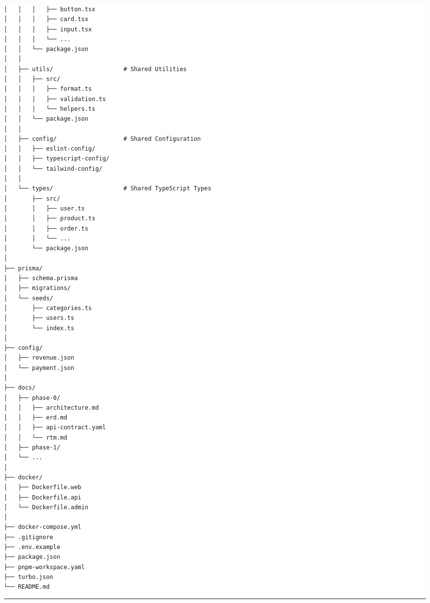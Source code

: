 ```
│   │   │   ├── button.tsx
│   │   │   ├── card.tsx
│   │   │   ├── input.tsx
│   │   │   └── ...
│   │   └── package.json
│   │
│   ├── utils/                    # Shared Utilities
│   │   ├── src/
│   │   │   ├── format.ts
│   │   │   ├── validation.ts
│   │   │   └── helpers.ts
│   │   └── package.json
│   │
│   ├── config/                   # Shared Configuration
│   │   ├── eslint-config/
│   │   ├── typescript-config/
│   │   └── tailwind-config/
│   │
│   └── types/                    # Shared TypeScript Types
│       ├── src/
│       │   ├── user.ts
│       │   ├── product.ts
│       │   ├── order.ts
│       │   └── ...
│       └── package.json
│
├── prisma/
│   ├── schema.prisma
│   ├── migrations/
│   └── seeds/
│       ├── categories.ts
│       ├── users.ts
│       └── index.ts
│
├── config/
│   ├── revenue.json
│   └── payment.json
│
├── docs/
│   ├── phase-0/
│   │   ├── architecture.md
│   │   ├── erd.md
│   │   ├── api-contract.yaml
│   │   └── rtm.md
│   ├── phase-1/
│   └── ...
│
├── docker/
│   ├── Dockerfile.web
│   ├── Dockerfile.api
│   └── Dockerfile.admin
│
├── docker-compose.yml
├── .gitignore
├── .env.example
├── package.json
├── pnpm-workspace.yaml
├── turbo.json
└── README.md
```

---